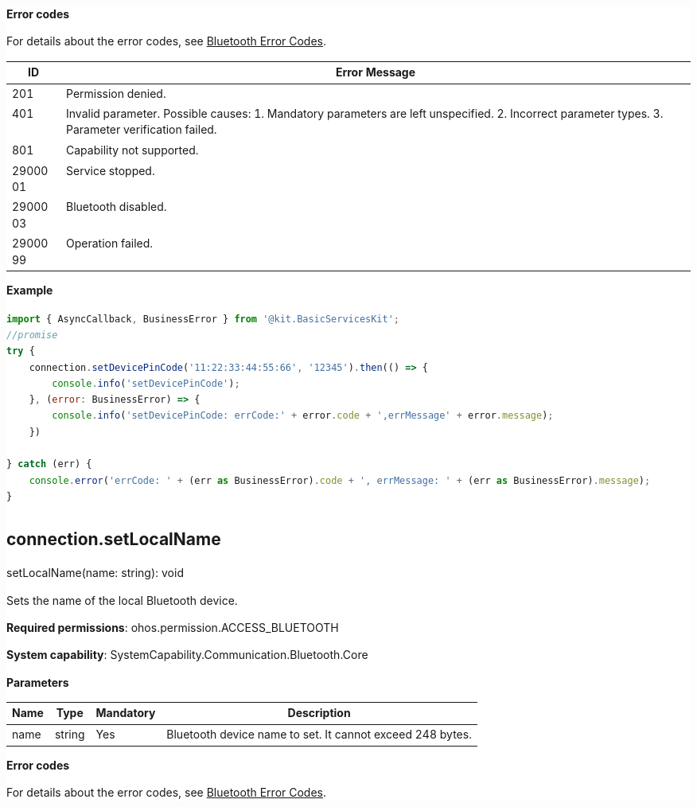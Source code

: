 **Error codes**

For details about the error codes, see [Bluetooth Error Codes](errorcode-bluetoothManager.md).

| ID| Error Message|
| -------- | ---------------------------- |
|201 | Permission denied.                 |
|401 | Invalid parameter. Possible causes: 1. Mandatory parameters are left unspecified. 2. Incorrect parameter types. 3. Parameter verification failed.                 |
|801 | Capability not supported.          |
|2900001 | Service stopped.                         |
|2900003 | Bluetooth disabled.                 |
|2900099 | Operation failed.                        |

**Example**

```js
import { AsyncCallback, BusinessError } from '@kit.BasicServicesKit';
//promise
try {
    connection.setDevicePinCode('11:22:33:44:55:66', '12345').then(() => {
        console.info('setDevicePinCode');
    }, (error: BusinessError) => {
        console.info('setDevicePinCode: errCode:' + error.code + ',errMessage' + error.message);
    })

} catch (err) {
    console.error('errCode: ' + (err as BusinessError).code + ', errMessage: ' + (err as BusinessError).message);
}
```


## connection.setLocalName

setLocalName(name: string): void

Sets the name of the local Bluetooth device.

**Required permissions**: ohos.permission.ACCESS_BLUETOOTH

**System capability**: SystemCapability.Communication.Bluetooth.Core

**Parameters**

| Name | Type    | Mandatory  | Description                   |
| ---- | ------ | ---- | --------------------- |
| name | string | Yes   | Bluetooth device name to set. It cannot exceed 248 bytes.|

**Error codes**

For details about the error codes, see [Bluetooth Error Codes](errorcode-bluetoothManager.md).
